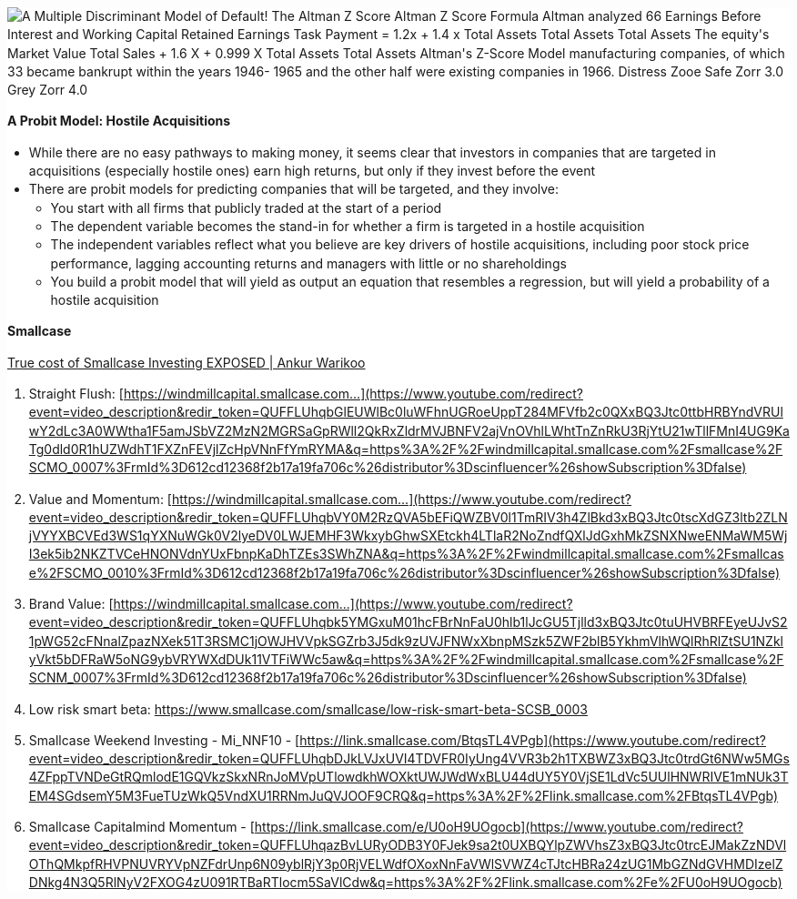 

![A Multiple Discriminant Model of Default! The Altman Z Score Altman Z Score Formula Altman analyzed 66 Earnings Before Interest and Working Capital Retained Earnings Task Payment = 1.2x + 1.4 x Total Assets Total Assets Total Assets The equity's Market Value Total Sales + 1.6 X + 0.999 X Total Assets Total Assets Altman's Z-Score Model manufacturing companies, of which 33 became bankrupt within the years 1946- 1965 and the other half were existing companies in 1966. Distress Zooe Safe Zorr 3.0 Grey Zorr 4.0 ](media/Mutual-Funds-image9.jpeg)



**A Probit Model: Hostile Acquisitions**
-   While there are no easy pathways to making money, it seems clear that investors in companies that are targeted in acquisitions (especially hostile ones) earn high returns, but only if they invest before the event
-   There are probit models for predicting companies that will be targeted, and they involve:
    -   You start with all firms that publicly traded at the start of a period
    -   The dependent variable becomes the stand-in for whether a firm is targeted in a hostile acquisition
    -   The independent variables reflect what you believe are key drivers of hostile acquisitions, including poor stock price performance, lagging accounting returns and managers with little or no shareholdings
    -   You build a probit model that will yield as output an equation that resembles a regression, but will yield a probability of a hostile acquisition



**Smallcase**

[True cost of Smallcase Investing EXPOSED | Ankur Warikoo](https://www.youtube.com/watch?v=RwKEqGOpqQs)

1.  Straight Flush: [https://windmillcapital.smallcase.com...](https://www.youtube.com/redirect?event=video_description&redir_token=QUFFLUhqbGlEUWlBc0luWFhnUGRoeUppT284MFVfb2c0QXxBQ3Jtc0ttbHRBYndVRUlwY2dLc3A0WWtha1F5amJSbVZ2MzN2MGRSaGpRWll2QkRxZldrMVJBNFV2ajVnOVhlLWhtTnZnRkU3RjYtU21wTllFMnI4UG9KaTg0dld0R1hUZWdhT1FXZnFEVjlZcHpVNnFfYmRYMA&q=https%3A%2F%2Fwindmillcapital.smallcase.com%2Fsmallcase%2FSCMO_0007%3FrmId%3D612cd12368f2b17a19fa706c%26distributor%3Dscinfluencer%26showSubscription%3Dfalse)

2.  Value and Momentum: [https://windmillcapital.smallcase.com...](https://www.youtube.com/redirect?event=video_description&redir_token=QUFFLUhqbVY0M2RzQVA5bEFiQWZBV0l1TmRIV3h4ZlBkd3xBQ3Jtc0tscXdGZ3ltb2ZLNjVYYXBCVEd3WS1qYXNuWGk0V2lyeDV0LWJEMHF3WkxybGhwSXEtckh4LTlaR2NoZndfQXlJdGxhMkZSNXNweENMaWM5WjI3ek5ib2NKZTVCeHNONVdnYUxFbnpKaDhTZEs3SWhZNA&q=https%3A%2F%2Fwindmillcapital.smallcase.com%2Fsmallcase%2FSCMO_0010%3FrmId%3D612cd12368f2b17a19fa706c%26distributor%3Dscinfluencer%26showSubscription%3Dfalse)

3.  Brand Value: [https://windmillcapital.smallcase.com...](https://www.youtube.com/redirect?event=video_description&redir_token=QUFFLUhqbk5YMGxuM01hcFBrNnFaU0hlb1lJcGU5Tjlld3xBQ3Jtc0tuUHVBRFEyeUJvS21pWG52cFNnalZpazNXek51T3RSMC1jOWJHVVpkSGZrb3J5dk9zUVJFNWxXbnpMSzk5ZWF2blB5YkhmVlhWQlRhRlZtSU1NZklyVkt5bDFRaW5oNG9ybVRYWXdDUk11VTFiWWc5aw&q=https%3A%2F%2Fwindmillcapital.smallcase.com%2Fsmallcase%2FSCNM_0007%3FrmId%3D612cd12368f2b17a19fa706c%26distributor%3Dscinfluencer%26showSubscription%3Dfalse)

4.  Low risk smart beta: <https://www.smallcase.com/smallcase/low-risk-smart-beta-SCSB_0003>

5.  Smallcase Weekend Investing - Mi_NNF10 - [https://link.smallcase.com/BtqsTL4VPgb](https://www.youtube.com/redirect?event=video_description&redir_token=QUFFLUhqbDJkLVJxUVI4TDVFR0IyUng4VVR3b2h1TXBWZ3xBQ3Jtc0trdGt6NWw5MGs4ZFppTVNDeGtRQmlodE1GQVkzSkxNRnJoMVpUTlowdkhWOXktUWJWdWxBLU44dUY5Y0VjSE1LdVc5UUlHNWRIVE1mNUk3TEM4SGdsemY5M3FueTUzWkQ5VndXU1RRNmJuQVJOOF9CRQ&q=https%3A%2F%2Flink.smallcase.com%2FBtqsTL4VPgb)

6.  Smallcase Capitalmind Momentum - [https://link.smallcase.com/e/U0oH9UOgocb](https://www.youtube.com/redirect?event=video_description&redir_token=QUFFLUhqazBvLURyODB3Y0FJek9sa2t0UXBQYlpZWVhsZ3xBQ3Jtc0trcEJMakZzNDVlOThQMkpfRHVPNUVRYVpNZFdrUnp6N09yblRjY3p0RjVELWdfOXoxNnFaVWlSVWZ4cTJtcHBRa24zUG1MbGZNdGVHMDIzelZDNkg4N3Q5RlNyV2FXOG4zU091RTBaRTlocm5SaVlCdw&q=https%3A%2F%2Flink.smallcase.com%2Fe%2FU0oH9UOgocb)
